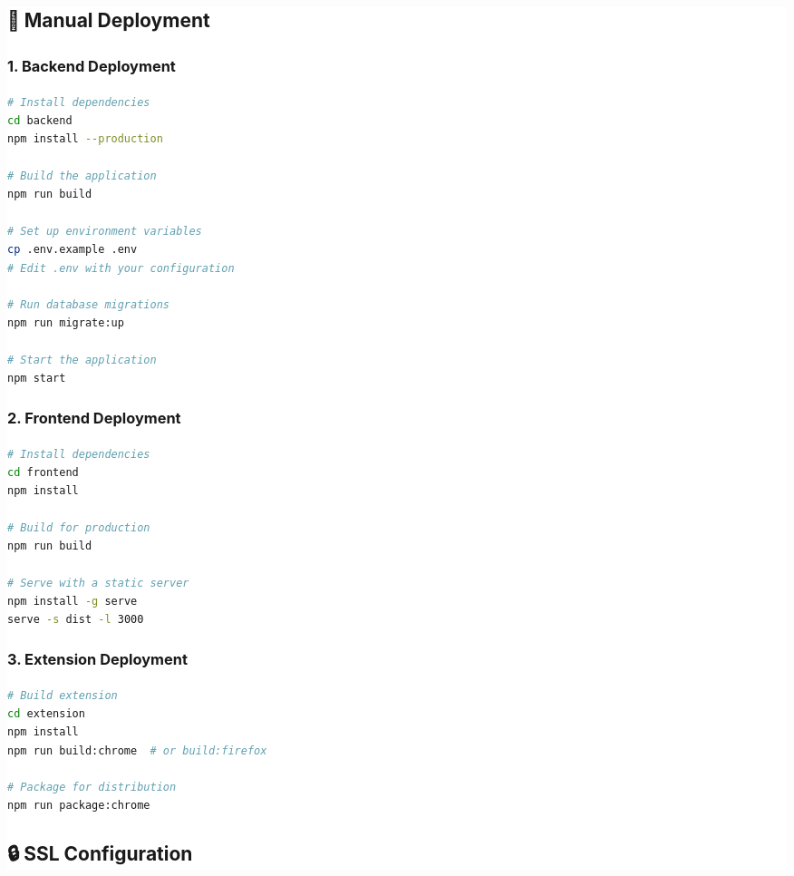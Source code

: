 ## 🚀 Manual Deployment

### 1. Backend Deployment

```bash
# Install dependencies
cd backend
npm install --production

# Build the application
npm run build

# Set up environment variables
cp .env.example .env
# Edit .env with your configuration

# Run database migrations
npm run migrate:up

# Start the application
npm start
```

### 2. Frontend Deployment

```bash
# Install dependencies
cd frontend
npm install

# Build for production
npm run build

# Serve with a static server
npm install -g serve
serve -s dist -l 3000
```

### 3. Extension Deployment

```bash
# Build extension
cd extension
npm install
npm run build:chrome  # or build:firefox

# Package for distribution
npm run package:chrome
```

## 🔒 SSL Configuration
